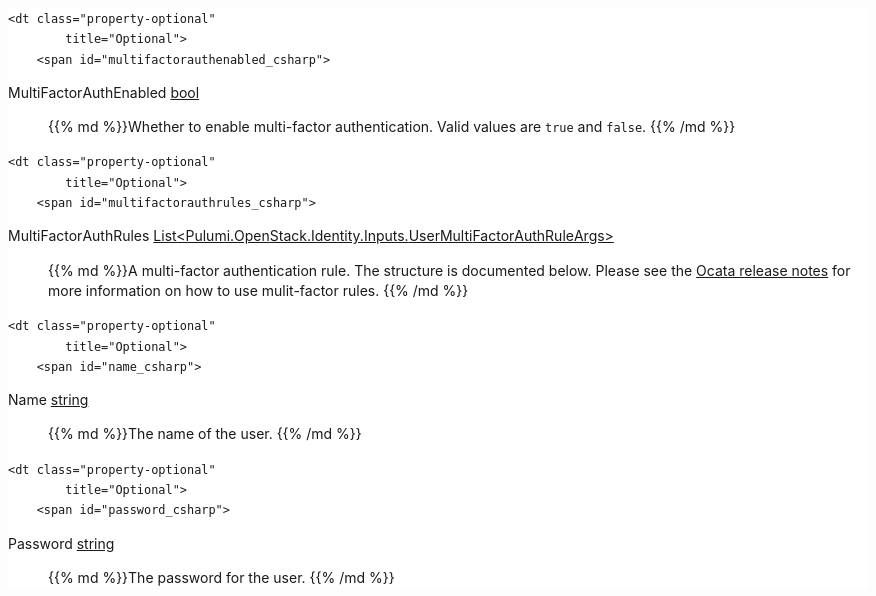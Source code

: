     <dt class="property-optional"
            title="Optional">
        <span id="multifactorauthenabled_csharp">
<a href="#multifactorauthenabled_csharp" style="color: inherit; text-decoration: inherit;">Multi<wbr>Factor<wbr>Auth<wbr>Enabled</a>
</span> 
        <span class="property-indicator"></span>
        <span class="property-type"><a href="https://docs.microsoft.com/en-us/dotnet/csharp/language-reference/builtin-types/built-in-types">bool</a></span>
    </dt>
    <dd>{{% md %}}Whether to enable multi-factor
authentication. Valid values are `true` and `false`.
{{% /md %}}</dd>

    <dt class="property-optional"
            title="Optional">
        <span id="multifactorauthrules_csharp">
<a href="#multifactorauthrules_csharp" style="color: inherit; text-decoration: inherit;">Multi<wbr>Factor<wbr>Auth<wbr>Rules</a>
</span> 
        <span class="property-indicator"></span>
        <span class="property-type"><a href="#usermultifactorauthrule">List&lt;Pulumi.<wbr>Open<wbr>Stack.<wbr>Identity.<wbr>Inputs.<wbr>User<wbr>Multi<wbr>Factor<wbr>Auth<wbr>Rule<wbr>Args&gt;</a></span>
    </dt>
    <dd>{{% md %}}A multi-factor authentication rule.
The structure is documented below. Please see the
[Ocata release notes](https://docs.openstack.org/releasenotes/keystone/ocata.html)
for more information on how to use mulit-factor rules.
{{% /md %}}</dd>

    <dt class="property-optional"
            title="Optional">
        <span id="name_csharp">
<a href="#name_csharp" style="color: inherit; text-decoration: inherit;">Name</a>
</span> 
        <span class="property-indicator"></span>
        <span class="property-type"><a href="https://docs.microsoft.com/en-us/dotnet/csharp/language-reference/builtin-types/built-in-types">string</a></span>
    </dt>
    <dd>{{% md %}}The name of the user.
{{% /md %}}</dd>

    <dt class="property-optional"
            title="Optional">
        <span id="password_csharp">
<a href="#password_csharp" style="color: inherit; text-decoration: inherit;">Password</a>
</span> 
        <span class="property-indicator"></span>
        <span class="property-type"><a href="https://docs.microsoft.com/en-us/dotnet/csharp/language-reference/builtin-types/built-in-types">string</a></span>
    </dt>
    <dd>{{% md %}}The password for the user.
{{% /md %}}</dd>
